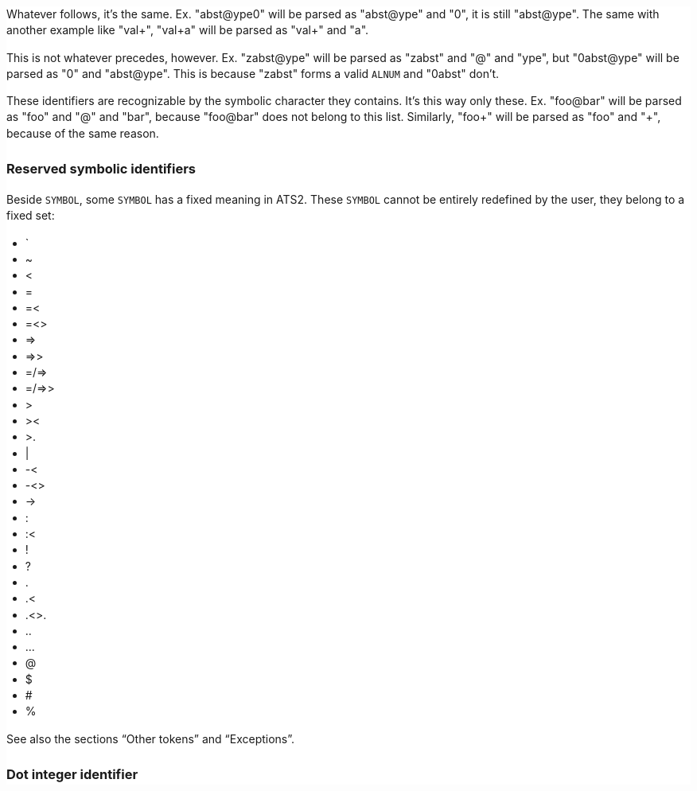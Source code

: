 Whatever follows, it’s the same. Ex. "abst@ype0" will be parsed as "abst@ype"
and "0", it is still "abst@ype". The same with another example like "val+",
"val+a" will be parsed as "val+" and "a".

This is not whatever precedes, however. Ex. "zabst@ype" will be parsed as
"zabst" and "@" and "ype", but "0abst@ype" will be parsed as "0" and
"abst@ype". This is because "zabst" forms a valid `ALNUM` and "0abst" don’t.

These identifiers are recognizable by the symbolic character they contains.
It’s this way only these. Ex. "foo@bar" will be parsed as "foo" and "@" and
"bar", because "foo@bar" does not belong to this list. Similarly, "foo+" will
be parsed as "foo" and "+", because of the same reason.


### Reserved symbolic identifiers

Beside `SYMBOL`, some `SYMBOL` has a fixed meaning in ATS2. These `SYMBOL`
cannot be entirely redefined by the user, they belong to a fixed set:

  * \`
  * ~
  * <
  * =
  * =<
  * =<>
  * =>
  * =>>
  * =/=>
  * =/=>>
  * \>
  * \><
  * \>.
  * |
  * -<
  * -<>
  * ->
  * :
  * :<
  * !
  * ?
  * .
  * .<
  * .<>.
  * ..
  * ...
  * @
  * $
  * \#
  * %

See also the sections “Other tokens” and “Exceptions”.


### Dot integer identifier
